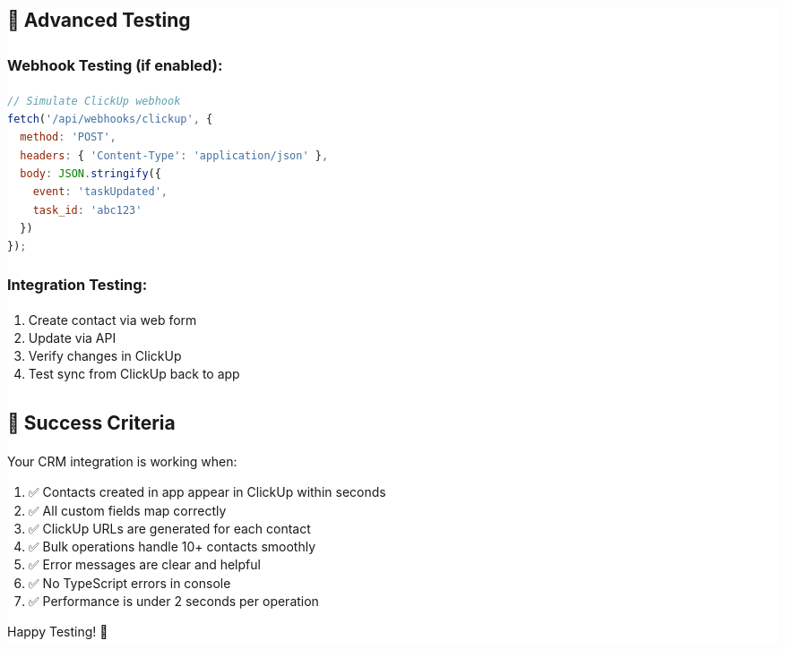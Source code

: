 ## 🎯 Advanced Testing

### Webhook Testing (if enabled):
```javascript
// Simulate ClickUp webhook
fetch('/api/webhooks/clickup', {
  method: 'POST',
  headers: { 'Content-Type': 'application/json' },
  body: JSON.stringify({
    event: 'taskUpdated',
    task_id: 'abc123'
  })
});
```

### Integration Testing:
1. Create contact via web form
2. Update via API
3. Verify changes in ClickUp
4. Test sync from ClickUp back to app

## 🎉 Success Criteria

Your CRM integration is working when:
1. ✅ Contacts created in app appear in ClickUp within seconds
2. ✅ All custom fields map correctly
3. ✅ ClickUp URLs are generated for each contact
4. ✅ Bulk operations handle 10+ contacts smoothly
5. ✅ Error messages are clear and helpful
6. ✅ No TypeScript errors in console
7. ✅ Performance is under 2 seconds per operation

Happy Testing! 🚀 
